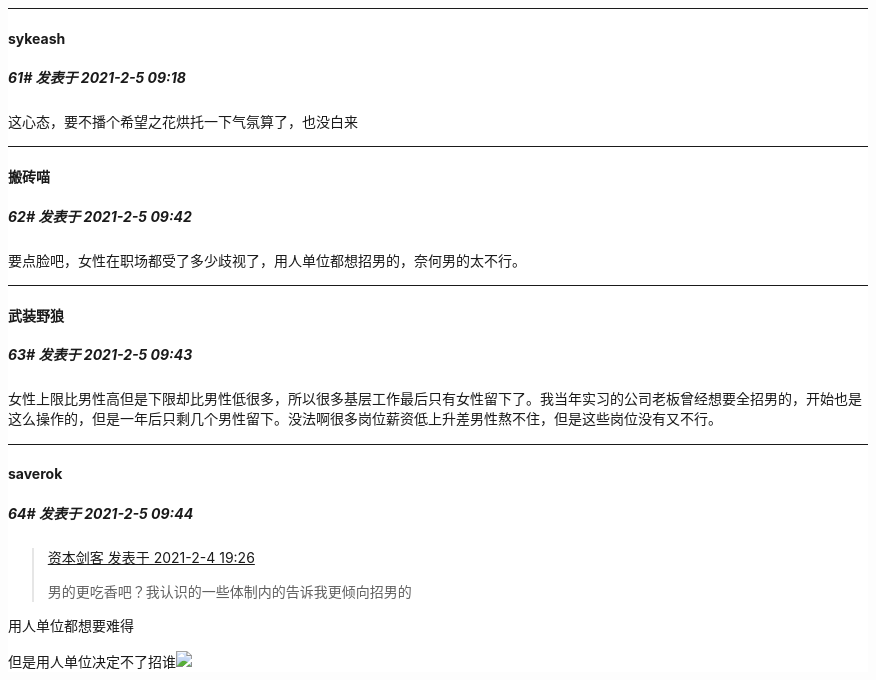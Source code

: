 





*****

####  sykeash  
##### 61#       发表于 2021-2-5 09:18




这心态，要不播个希望之花烘托一下气氛算了，也没白来







*****

####  搬砖喵  
##### 62#       发表于 2021-2-5 09:42




要点脸吧，女性在职场都受了多少歧视了，用人单位都想招男的，奈何男的太不行。







*****

####  武装野狼  
##### 63#       发表于 2021-2-5 09:43




女性上限比男性高但是下限却比男性低很多，所以很多基层工作最后只有女性留下了。我当年实习的公司老板曾经想要全招男的，开始也是这么操作的，但是一年后只剩几个男性留下。没法啊很多岗位薪资低上升差男性熬不住，但是这些岗位没有又不行。







*****

####  saverok  
##### 64#       发表于 2021-2-5 09:44



<blockquote><a href="httphttps://bbs.saraba1st.com/2b/forum.php?mod=redirect&amp;goto=findpost&amp;pid=50239911&amp;ptid=1986294" target="_blank">资本剑客 发表于 2021-2-4 19:26</a>

男的更吃香吧？我认识的一些体制内的告诉我更倾向招男的</blockquote>
用人单位都想要难得


但是用人单位决定不了招谁<img src="https://static.saraba1st.com/image/smiley/face2017/067.png" referrerpolicy="no-referrer">
